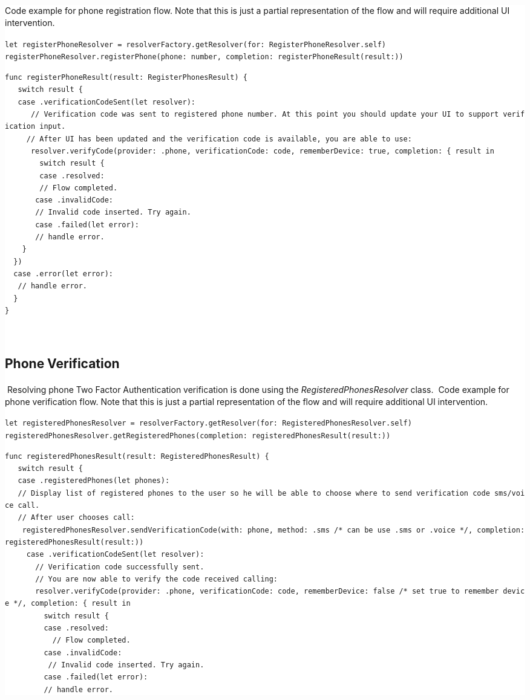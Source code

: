 Code example for phone registration flow. Note that this is just a partial representation of the flow and will require additional UI intervention.
​
```
let registerPhoneResolver = resolverFactory.getResolver(for: RegisterPhoneResolver.self)
registerPhoneResolver.registerPhone(phone: number, completion: registerPhoneResult(result:))
```
```
func registerPhoneResult(result: RegisterPhonesResult) {
   switch result {
   case .verificationCodeSent(let resolver):
      // Verification code was sent to registered phone number. At this point you should update your UI to support verification input.
     // After UI has been updated and the verification code is available, you are able to use:
      resolver.verifyCode(provider: .phone, verificationCode: code, rememberDevice: true, completion: { result in
        switch result {
        case .resolved:
        // Flow completed.
       case .invalidCode:
       // Invalid code inserted. Try again.
       case .failed(let error):
       // handle error.
    }
  })
  case .error(let error):
   // handle error.
  }
}
```
​
## Phone Verification
​
Resolving phone Two Factor Authentication verification is done using the *RegisteredPhonesResolver* class.
​
Code example for phone verification flow. Note that this is just a partial representation of the flow and will require additional UI intervention.
​
```
let registeredPhonesResolver = resolverFactory.getResolver(for: RegisteredPhonesResolver.self)
registeredPhonesResolver.getRegisteredPhones(completion: registeredPhonesResult(result:))
```
```
func registeredPhonesResult(result: RegisteredPhonesResult) {
   switch result {
   case .registeredPhones(let phones):
   // Display list of registered phones to the user so he will be able to choose where to send verification code sms/voice call.
   // After user chooses call: 
    registeredPhonesResolver.sendVerificationCode(with: phone, method: .sms /* can be use .sms or .voice */, completion: registeredPhonesResult(result:))
     case .verificationCodeSent(let resolver):
       // Verification code successfully sent.
       // You are now able to verify the code received calling:
       resolver.verifyCode(provider: .phone, verificationCode: code, rememberDevice: false /* set true to remember device */, completion: { result in
         switch result {
         case .resolved:
           // Flow completed.
         case .invalidCode:
          // Invalid code inserted. Try again.
         case .failed(let error):
         // handle error.
```